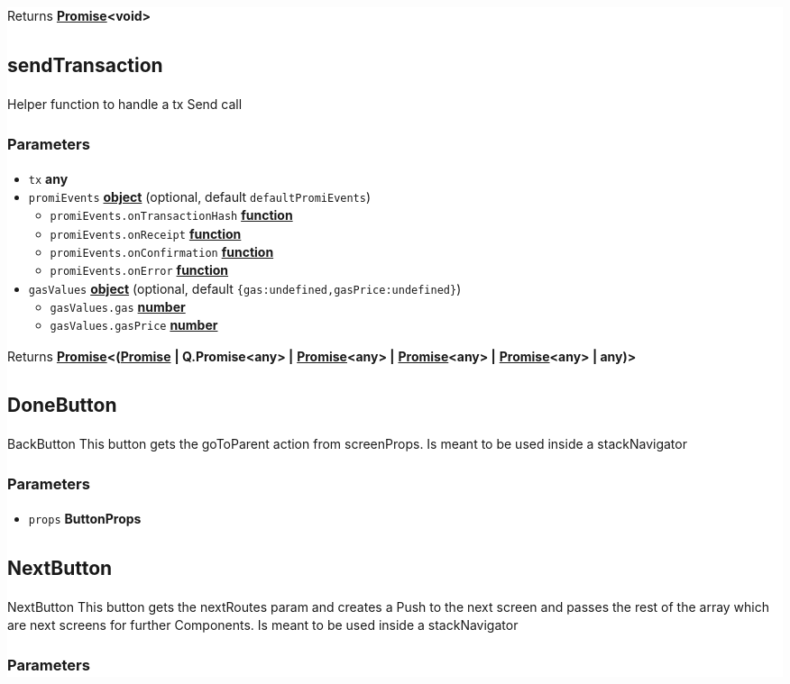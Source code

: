Returns [**Promise**](https://developer.mozilla.org/docs/Web/JavaScript/Reference/Global_Objects/Promise)**&lt;void&gt;**

## sendTransaction

Helper function to handle a tx Send call

### Parameters

* `tx` **any** 
* `promiEvents` [**object**](https://developer.mozilla.org/docs/Web/JavaScript/Reference/Global_Objects/Object)  \(optional, default `defaultPromiEvents`\)
  * `promiEvents.onTransactionHash` [**function**](https://developer.mozilla.org/docs/Web/JavaScript/Reference/Statements/function) 
  * `promiEvents.onReceipt` [**function**](https://developer.mozilla.org/docs/Web/JavaScript/Reference/Statements/function) 
  * `promiEvents.onConfirmation` [**function**](https://developer.mozilla.org/docs/Web/JavaScript/Reference/Statements/function) 
  * `promiEvents.onError` [**function**](https://developer.mozilla.org/docs/Web/JavaScript/Reference/Statements/function) 
* `gasValues` [**object**](https://developer.mozilla.org/docs/Web/JavaScript/Reference/Global_Objects/Object)  \(optional, default `{gas:undefined,gasPrice:undefined}`\)
  * `gasValues.gas` [**number**](https://developer.mozilla.org/docs/Web/JavaScript/Reference/Global_Objects/Number) 
  * `gasValues.gasPrice` [**number**](https://developer.mozilla.org/docs/Web/JavaScript/Reference/Global_Objects/Number) 

Returns [**Promise**](https://developer.mozilla.org/docs/Web/JavaScript/Reference/Global_Objects/Promise)**&lt;\(**[**Promise**](https://developer.mozilla.org/docs/Web/JavaScript/Reference/Global_Objects/Promise) **\| Q.Promise&lt;any&gt; \|** [**Promise**](https://developer.mozilla.org/docs/Web/JavaScript/Reference/Global_Objects/Promise)**&lt;any&gt; \|** [**Promise**](https://developer.mozilla.org/docs/Web/JavaScript/Reference/Global_Objects/Promise)**&lt;any&gt; \|** [**Promise**](https://developer.mozilla.org/docs/Web/JavaScript/Reference/Global_Objects/Promise)**&lt;any&gt; \| any\)&gt;**

## DoneButton

BackButton This button gets the goToParent action from screenProps. Is meant to be used inside a stackNavigator

### Parameters

* `props` **ButtonProps** 

## NextButton

NextButton This button gets the nextRoutes param and creates a Push to the next screen and passes the rest of the array which are next screens for further Components. Is meant to be used inside a stackNavigator

### Parameters
